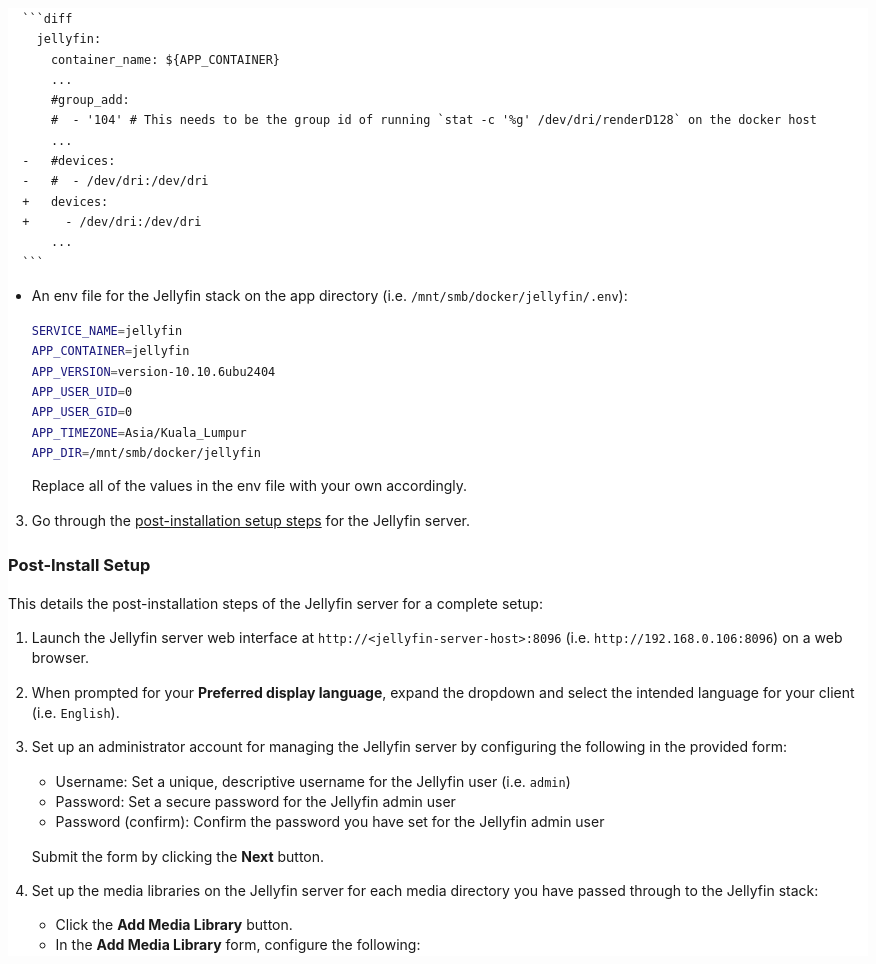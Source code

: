       ```diff
        jellyfin:
          container_name: ${APP_CONTAINER}
          ...
          #group_add:
          #  - '104' # This needs to be the group id of running `stat -c '%g' /dev/dri/renderD128` on the docker host
          ...
      -   #devices:
      -   #  - /dev/dri:/dev/dri
      +   devices:
      +     - /dev/dri:/dev/dri
          ...
      ```

   - An env file for the Jellyfin stack on the app directory (i.e. `/mnt/smb/docker/jellyfin/.env`):

      ```sh
      SERVICE_NAME=jellyfin
      APP_CONTAINER=jellyfin
      APP_VERSION=version-10.10.6ubu2404
      APP_USER_UID=0
      APP_USER_GID=0
      APP_TIMEZONE=Asia/Kuala_Lumpur
      APP_DIR=/mnt/smb/docker/jellyfin
      ```

      Replace all of the values in the env file with your own accordingly.

3. Go through the [post-installation setup steps](#post-install-setup) for the Jellyfin server.

### Post-Install Setup

This details the post-installation steps of the Jellyfin server for a complete setup:

1. Launch the Jellyfin server web interface at `http://<jellyfin-server-host>:8096` (i.e. `http://192.168.0.106:8096`) on a web browser.

2. When prompted for your **Preferred display language**, expand the dropdown and select the intended language for your client (i.e. `English`).

3. Set up an administrator account for managing the Jellyfin server by configuring the following in the provided form:

   - Username: Set a unique, descriptive username for the Jellyfin user (i.e. `admin`)
   - Password: Set a secure password for the Jellyfin admin user
   - Password (confirm): Confirm the password you have set for the Jellyfin admin user

    Submit the form by clicking the **Next** button.

4. Set up the media libraries on the Jellyfin server for each media directory you have passed through to the Jellyfin stack:

   - Click the **Add Media Library** button.
   - In the **Add Media Library** form, configure the following:
